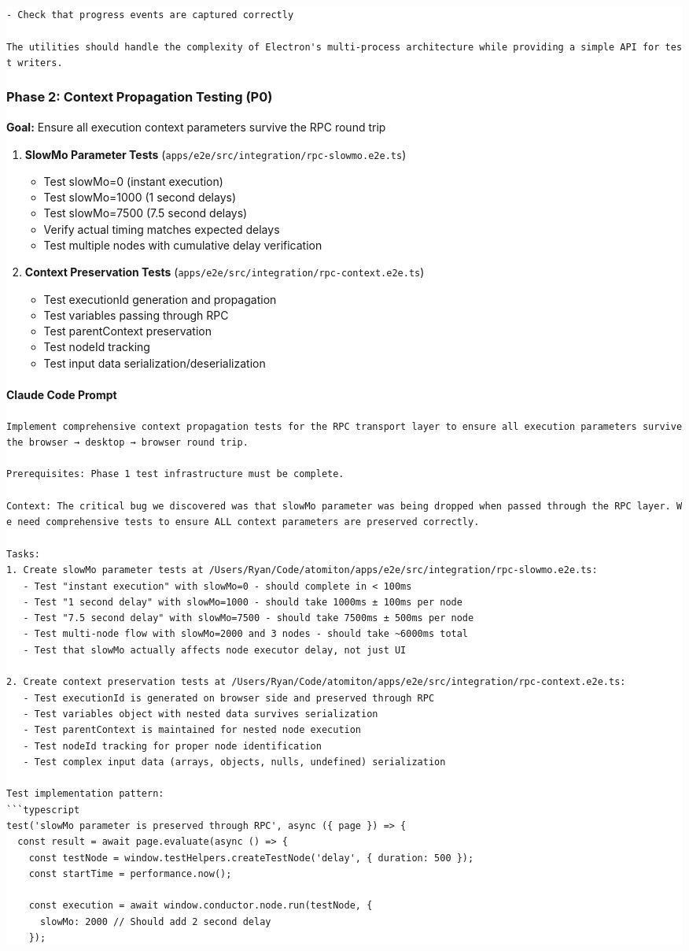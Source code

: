 ```
- Check that progress events are captured correctly

The utilities should handle the complexity of Electron's multi-process architecture while providing a simple API for test writers.
```

### Phase 2: Context Propagation Testing (P0)

**Goal:** Ensure all execution context parameters survive the RPC round trip

1. **SlowMo Parameter Tests** (`apps/e2e/src/integration/rpc-slowmo.e2e.ts`)
   - Test slowMo=0 (instant execution)
   - Test slowMo=1000 (1 second delays)
   - Test slowMo=7500 (7.5 second delays)
   - Verify actual timing matches expected delays
   - Test multiple nodes with cumulative delay verification

2. **Context Preservation Tests**
   (`apps/e2e/src/integration/rpc-context.e2e.ts`)
   - Test executionId generation and propagation
   - Test variables passing through RPC
   - Test parentContext preservation
   - Test nodeId tracking
   - Test input data serialization/deserialization

#### Claude Code Prompt

````
Implement comprehensive context propagation tests for the RPC transport layer to ensure all execution parameters survive the browser → desktop → browser round trip.

Prerequisites: Phase 1 test infrastructure must be complete.

Context: The critical bug we discovered was that slowMo parameter was being dropped when passed through the RPC layer. We need comprehensive tests to ensure ALL context parameters are preserved correctly.

Tasks:
1. Create slowMo parameter tests at /Users/Ryan/Code/atomiton/apps/e2e/src/integration/rpc-slowmo.e2e.ts:
   - Test "instant execution" with slowMo=0 - should complete in < 100ms
   - Test "1 second delay" with slowMo=1000 - should take 1000ms ± 100ms per node
   - Test "7.5 second delay" with slowMo=7500 - should take 7500ms ± 500ms per node
   - Test multi-node flow with slowMo=2000 and 3 nodes - should take ~6000ms total
   - Test that slowMo actually affects node executor delay, not just UI

2. Create context preservation tests at /Users/Ryan/Code/atomiton/apps/e2e/src/integration/rpc-context.e2e.ts:
   - Test executionId is generated on browser side and preserved through RPC
   - Test variables object with nested data survives serialization
   - Test parentContext is maintained for nested node execution
   - Test nodeId tracking for proper node identification
   - Test complex input data (arrays, objects, nulls, undefined) serialization

Test implementation pattern:
```typescript
test('slowMo parameter is preserved through RPC', async ({ page }) => {
  const result = await page.evaluate(async () => {
    const testNode = window.testHelpers.createTestNode('delay', { duration: 500 });
    const startTime = performance.now();

    const execution = await window.conductor.node.run(testNode, {
      slowMo: 2000 // Should add 2 second delay
    });

````
